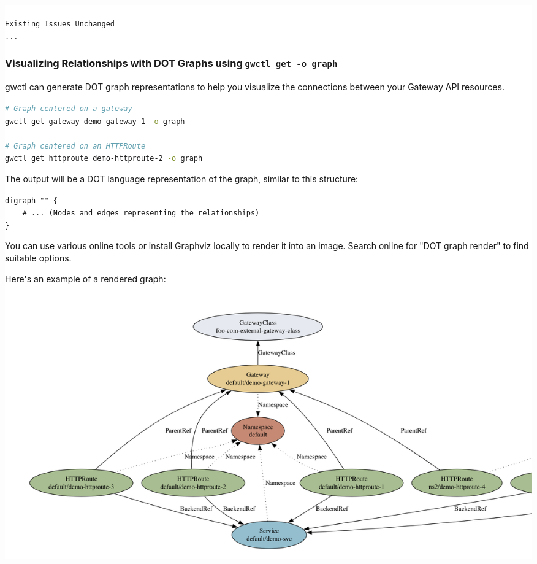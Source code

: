 ```

Existing Issues Unchanged
...
```

### Visualizing Relationships with DOT Graphs using `gwctl get -o graph`

gwctl can generate DOT graph representations to help you visualize the
connections between your Gateway API resources.

```bash
# Graph centered on a gateway
gwctl get gateway demo-gateway-1 -o graph

# Graph centered on an HTTPRoute
gwctl get httproute demo-httproute-2 -o graph
```

The output will be a DOT language representation of the graph, similar to this structure:

```
digraph "" {
    # ... (Nodes and edges representing the relationships)
}
```

You can use various online tools or install Graphviz locally to render it into
an image. Search online for "DOT graph render" to find suitable options.

Here's an example of a rendered graph:

![example-graph](./images/example-graph.png)
